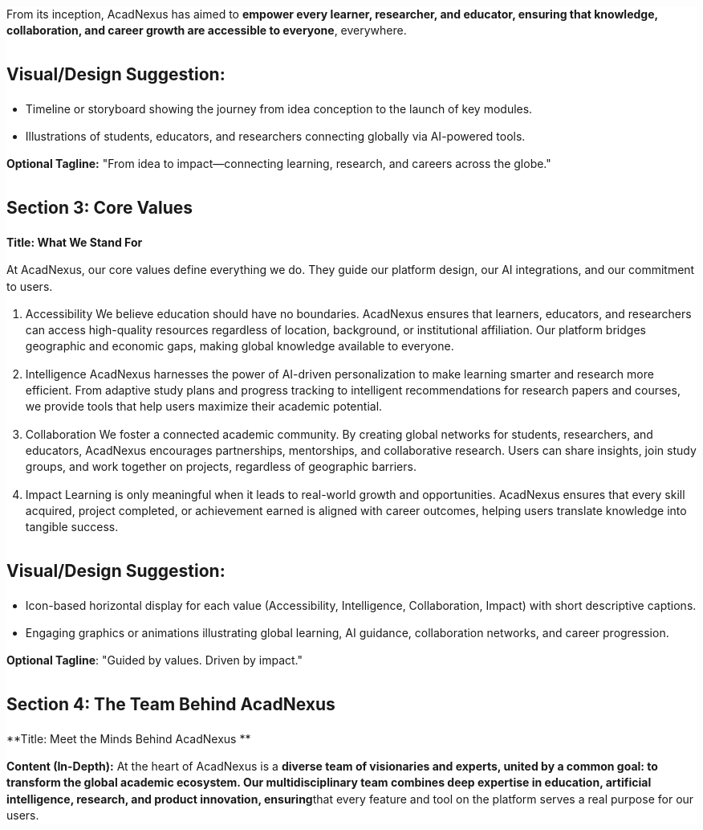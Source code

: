 From its inception, AcadNexus has aimed to **empower every learner, researcher, and educator, ensuring that knowledge, collaboration, and career growth are accessible to everyone**, everywhere. 

## Visual/Design Suggestion: 

* Timeline or storyboard showing the journey from idea conception to the launch of key modules. 

* Illustrations of students, educators, and researchers connecting globally via AI-powered tools. 

**Optional Tagline:** "From idea to impact—connecting learning, research, and careers across the globe." 

## Section 3: Core Values 

**Title: What We Stand For** 

At AcadNexus, our core values define everything we do. They guide our platform design, our AI integrations, and our commitment to users. 

 1. Accessibility We believe education should have no boundaries. AcadNexus ensures that learners, educators, and researchers can access high-quality resources regardless of location, background, or institutional affiliation. Our platform bridges geographic and economic gaps, making global knowledge available to everyone. 

 2. Intelligence AcadNexus harnesses the power of AI-driven personalization to make learning smarter and research more efficient. From adaptive study plans and progress tracking to intelligent recommendations for research papers and courses, we provide tools that help users maximize their academic potential. 

 3. Collaboration We foster a connected academic community. By creating global networks for students, researchers, and educators, AcadNexus encourages partnerships, mentorships, and collaborative research. Users can share insights, join study groups, and work together on projects, regardless of geographic barriers. 

 4. Impact Learning is only meaningful when it leads to real-world growth and opportunities. AcadNexus ensures that every skill acquired, project completed, or achievement earned is aligned with career outcomes, helping users translate knowledge into tangible success. 

## Visual/Design Suggestion: 

* Icon-based horizontal display for each value (Accessibility, Intelligence, Collaboration, Impact) with short descriptive captions. 

* Engaging graphics or animations illustrating global learning, AI guidance, collaboration networks, and career progression. 

**Optional Tagline**: "Guided by values. Driven by impact." 

## Section 4: The Team Behind AcadNexus 

**Title: Meet the Minds Behind AcadNexus **

**Content (In-Depth):** At the heart of AcadNexus is a **diverse team of visionaries and experts, united by a common goal: to transform the global academic ecosystem. Our multidisciplinary team combines deep expertise in education, artificial intelligence, research, and product innovation, ensuring**that every feature and tool on the platform serves a real purpose for our users. 
